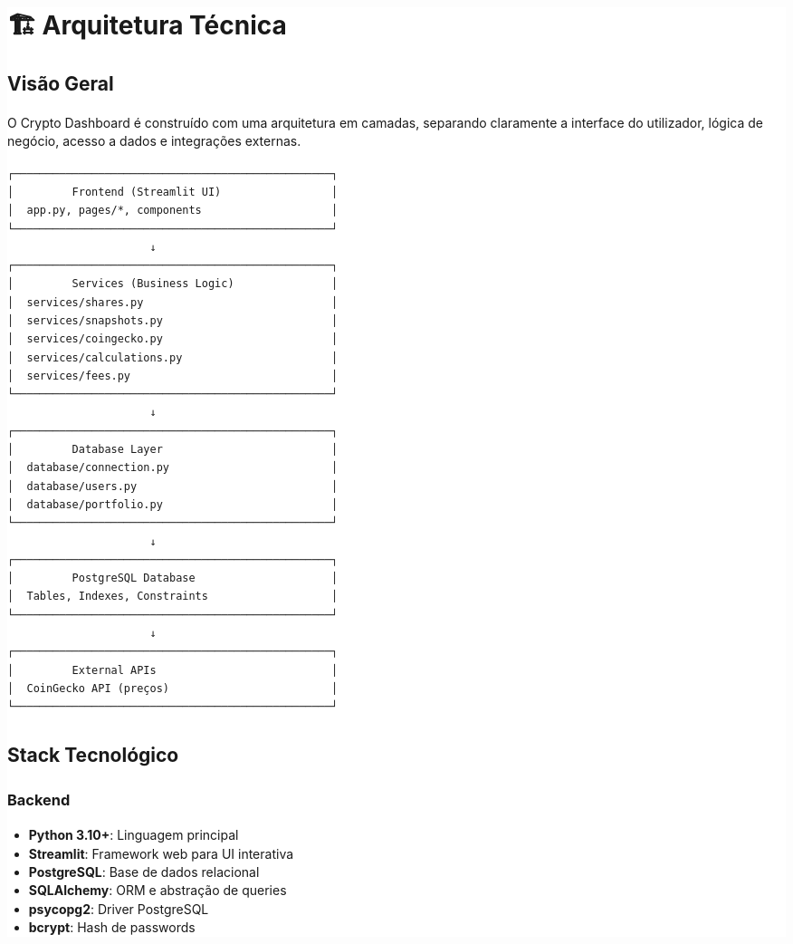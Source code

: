 # 🏗️ Arquitetura Técnica

## Visão Geral

O Crypto Dashboard é construído com uma arquitetura em camadas, separando claramente a interface do utilizador, lógica de negócio, acesso a dados e integrações externas.

```
┌─────────────────────────────────────────────────┐
│         Frontend (Streamlit UI)                 │
│  app.py, pages/*, components                    │
└─────────────────────────────────────────────────┘
                      ↓
┌─────────────────────────────────────────────────┐
│         Services (Business Logic)               │
│  services/shares.py                             │
│  services/snapshots.py                          │
│  services/coingecko.py                          │
│  services/calculations.py                       │
│  services/fees.py                               │
└─────────────────────────────────────────────────┘
                      ↓
┌─────────────────────────────────────────────────┐
│         Database Layer                          │
│  database/connection.py                         │
│  database/users.py                              │
│  database/portfolio.py                          │
└─────────────────────────────────────────────────┘
                      ↓
┌─────────────────────────────────────────────────┐
│         PostgreSQL Database                     │
│  Tables, Indexes, Constraints                   │
└─────────────────────────────────────────────────┘
                      ↓
┌─────────────────────────────────────────────────┐
│         External APIs                           │
│  CoinGecko API (preços)                         │
└─────────────────────────────────────────────────┘
```

## Stack Tecnológico

### Backend
- **Python 3.10+**: Linguagem principal
- **Streamlit**: Framework web para UI interativa
- **PostgreSQL**: Base de dados relacional
- **SQLAlchemy**: ORM e abstração de queries
- **psycopg2**: Driver PostgreSQL
- **bcrypt**: Hash de passwords

